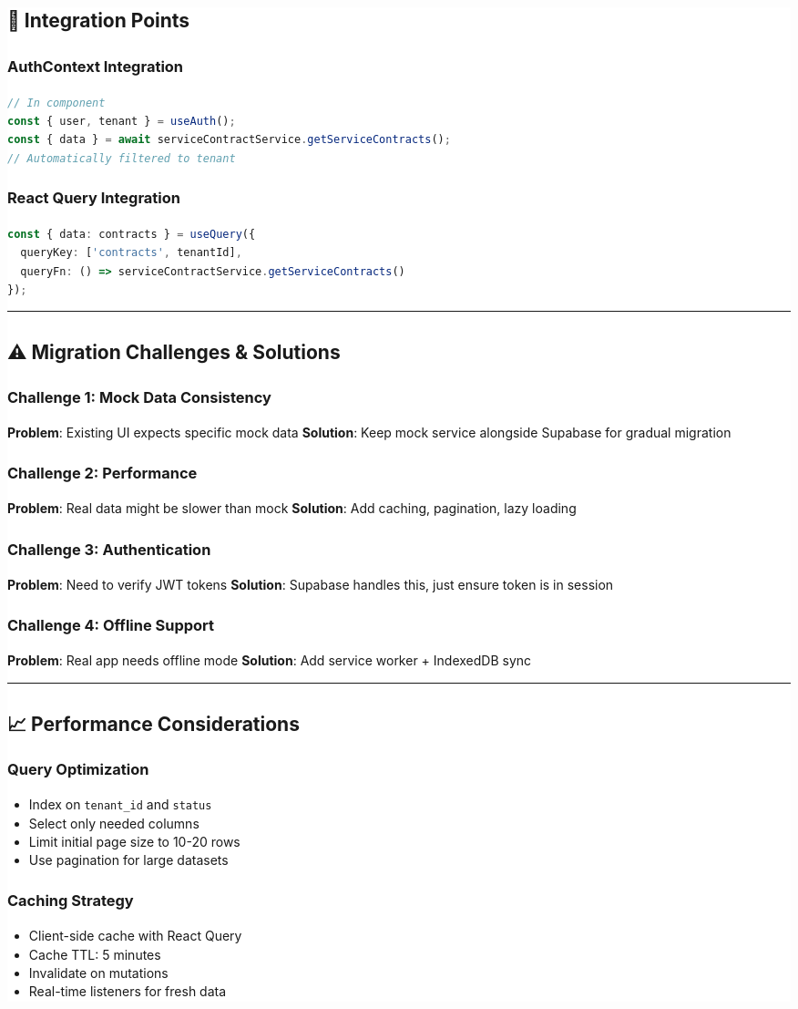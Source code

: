 ## 🔗 Integration Points

### AuthContext Integration
```typescript
// In component
const { user, tenant } = useAuth();
const { data } = await serviceContractService.getServiceContracts();
// Automatically filtered to tenant
```

### React Query Integration
```typescript
const { data: contracts } = useQuery({
  queryKey: ['contracts', tenantId],
  queryFn: () => serviceContractService.getServiceContracts()
});
```

---

## ⚠️ Migration Challenges & Solutions

### Challenge 1: Mock Data Consistency
**Problem**: Existing UI expects specific mock data
**Solution**: Keep mock service alongside Supabase for gradual migration

### Challenge 2: Performance
**Problem**: Real data might be slower than mock
**Solution**: Add caching, pagination, lazy loading

### Challenge 3: Authentication
**Problem**: Need to verify JWT tokens
**Solution**: Supabase handles this, just ensure token is in session

### Challenge 4: Offline Support
**Problem**: Real app needs offline mode
**Solution**: Add service worker + IndexedDB sync

---

## 📈 Performance Considerations

### Query Optimization
- Index on `tenant_id` and `status`
- Select only needed columns
- Limit initial page size to 10-20 rows
- Use pagination for large datasets

### Caching Strategy
- Client-side cache with React Query
- Cache TTL: 5 minutes
- Invalidate on mutations
- Real-time listeners for fresh data

